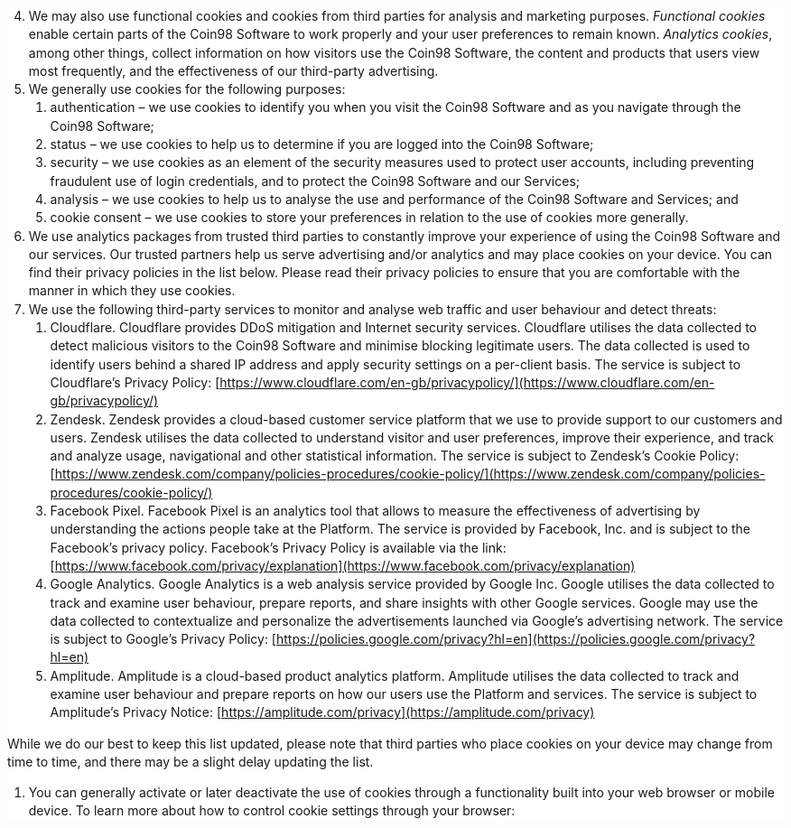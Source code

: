 4. We may also use functional cookies and cookies from third parties for analysis and marketing purposes. _Functional cookies_ enable certain parts of the Coin98 Software to work properly and your user preferences to remain known. _Analytics cookies_, among other things, collect information on how visitors use the Coin98 Software, the content and products that users view most frequently, and the effectiveness of our third-party advertising.
5. We generally use cookies for the following purposes:
   1. authentication – we use cookies to identify you when you visit the Coin98 Software and as you navigate through the Coin98 Software;
   2. status – we use cookies to help us to determine if you are logged into the Coin98 Software;
   3. security – we use cookies as an element of the security measures used to protect user accounts, including preventing fraudulent use of login credentials, and to protect the Coin98 Software and our Services;
   4. analysis – we use cookies to help us to analyse the use and performance of the Coin98 Software and Services; and
   5. cookie consent – we use cookies to store your preferences in relation to the use of cookies more generally.
6. We use analytics packages from trusted third parties to constantly improve your experience of using the Coin98 Software and our services. Our trusted partners help us serve advertising and/or analytics and may place cookies on your device. You can find their privacy policies in the list below. Please read their privacy policies to ensure that you are comfortable with the manner in which they use cookies.
7. We use the following third-party services to monitor and analyse web traffic and user behaviour and detect threats:
   1. Cloudflare. Cloudflare provides DDoS mitigation and Internet security services. Cloudflare utilises the data collected to detect malicious visitors to the Coin98 Software and minimise blocking legitimate users. The data collected is used to identify users behind a shared IP address and apply security settings on a per-client basis. The service is subject to Cloudflare’s Privacy Policy: [https://www.cloudflare.com/en-gb/privacypolicy/](https://www.cloudflare.com/en-gb/privacypolicy/)
   2. Zendesk. Zendesk provides a cloud-based customer service platform that we use to provide support to our customers and users. Zendesk utilises the data collected to understand visitor and user preferences, improve their experience, and track and analyze usage, navigational and other statistical information. The service is subject to Zendesk’s Cookie Policy: [https://www.zendesk.com/company/policies-procedures/cookie-policy/](https://www.zendesk.com/company/policies-procedures/cookie-policy/)
   3. Facebook Pixel. Facebook Pixel is an analytics tool that allows to measure the effectiveness of advertising by understanding the actions people take at the Platform. The service is provided by Facebook, Inc. and is subject to the Facebook’s privacy policy. Facebook’s Privacy Policy is available via the link: [https://www.facebook.com/privacy/explanation](https://www.facebook.com/privacy/explanation)
   4. Google Analytics. Google Analytics is a web analysis service provided by Google Inc. Google utilises the data collected to track and examine user behaviour, prepare reports, and share insights with other Google services. Google may use the data collected to contextualize and personalize the advertisements launched via Google’s advertising network. The service is subject to Google’s Privacy Policy: [https://policies.google.com/privacy?hl=en](https://policies.google.com/privacy?hl=en)
   5. Amplitude. Amplitude is a cloud-based product analytics platform. Amplitude utilises the data collected to track and examine user behaviour and prepare reports on how our users use the Platform and services. The service is subject to Amplitude’s Privacy Notice: [https://amplitude.com/privacy](https://amplitude.com/privacy)

While we do our best to keep this list updated, please note that third parties who place cookies on your device may change from time to time, and there may be a slight delay updating the list.

1. You can generally activate or later deactivate the use of cookies through a functionality built into your web browser or mobile device. To learn more about how to control cookie settings through your browser:
